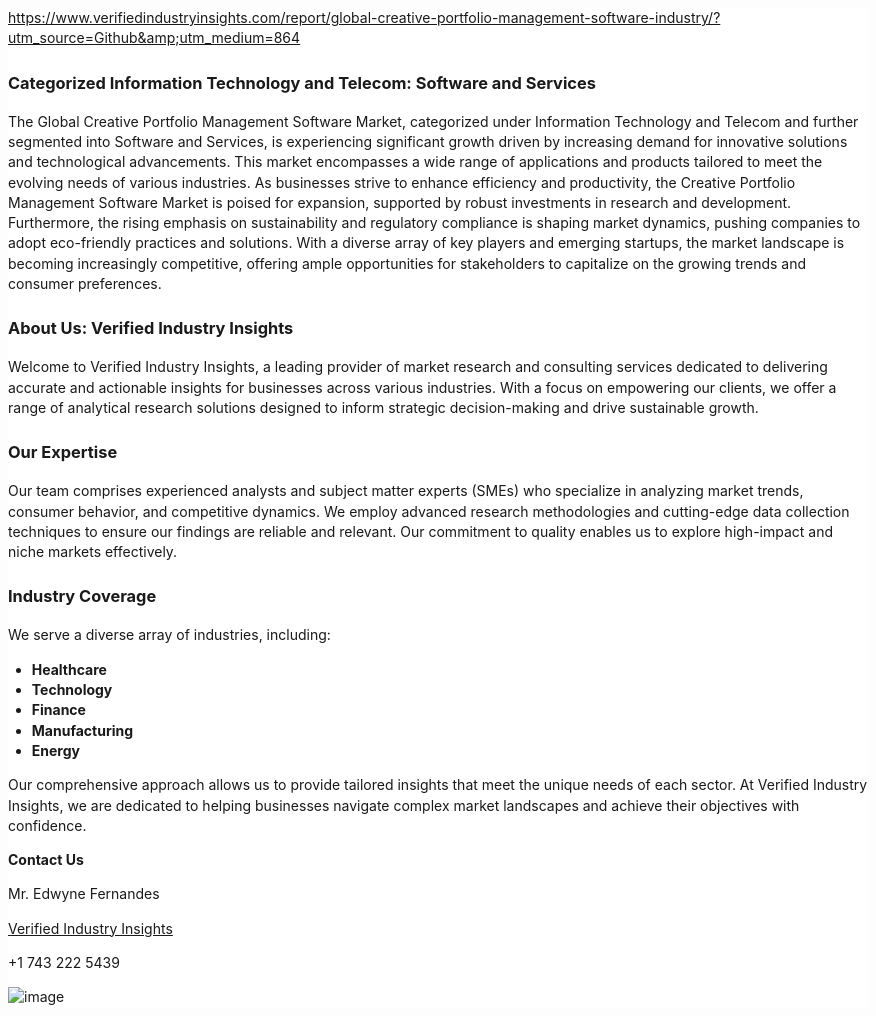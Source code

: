 </strong><a href="https://www.verifiedindustryinsights.com/report/global-creative-portfolio-management-software-industry/?utm_source=Github&amp;utm_medium=864">https://www.verifiedindustryinsights.com/report/global-creative-portfolio-management-software-industry/?utm_source=Github&amp;utm_medium=864</a>&nbsp;</p><h3>Categorized Information Technology and Telecom: Software and Services </h3><p>The Global Creative Portfolio Management Software Market, categorized under Information Technology and Telecom and further segmented into Software and Services, is experiencing significant growth driven by increasing demand for innovative solutions and technological advancements. This market encompasses a wide range of applications and products tailored to meet the evolving needs of various industries. As businesses strive to enhance efficiency and productivity, the Creative Portfolio Management Software Market is poised for expansion, supported by robust investments in research and development. Furthermore, the rising emphasis on sustainability and regulatory compliance is shaping market dynamics, pushing companies to adopt eco-friendly practices and solutions. With a diverse array of key players and emerging startups, the market landscape is becoming increasingly competitive, offering ample opportunities for stakeholders to capitalize on the growing trends and consumer preferences.</p><h3>About Us: Verified Industry Insights</h3><p>Welcome to Verified Industry Insights, a leading provider of market research and consulting services dedicated to delivering accurate and actionable insights for businesses across various industries. With a focus on empowering our clients, we offer a range of analytical research solutions designed to inform strategic decision-making and drive sustainable growth.</p><h3>Our Expertise</h3><p>Our team comprises experienced analysts and subject matter experts (SMEs) who specialize in analyzing market trends, consumer behavior, and competitive dynamics. We employ advanced research methodologies and cutting-edge data collection techniques to ensure our findings are reliable and relevant. Our commitment to quality enables us to explore high-impact and niche markets effectively.</p><h3>Industry Coverage</h3><p>We serve a diverse array of industries, including:</p><ul><li><strong>Healthcare</strong></li><li><strong>Technology</strong></li><li><strong>Finance</strong></li><li><strong>Manufacturing</strong></li><li><strong>Energy</strong></li></ul><p>Our comprehensive approach allows us to provide tailored insights that meet the unique needs of each sector. At Verified Industry Insights, we are dedicated to helping businesses navigate complex market landscapes and achieve their objectives with confidence.</p><p><strong>Contact Us</strong></p><p>Mr. Edwyne Fernandes</p><p><a href="https://www.verifiedindustryinsights.com/">Verified Industry Insights</a></p><p>+1 743 222 5439</p>
![image](https://github.com/user-attachments/assets/499432aa-8649-483d-96d3-a403eaf8aaa6)
